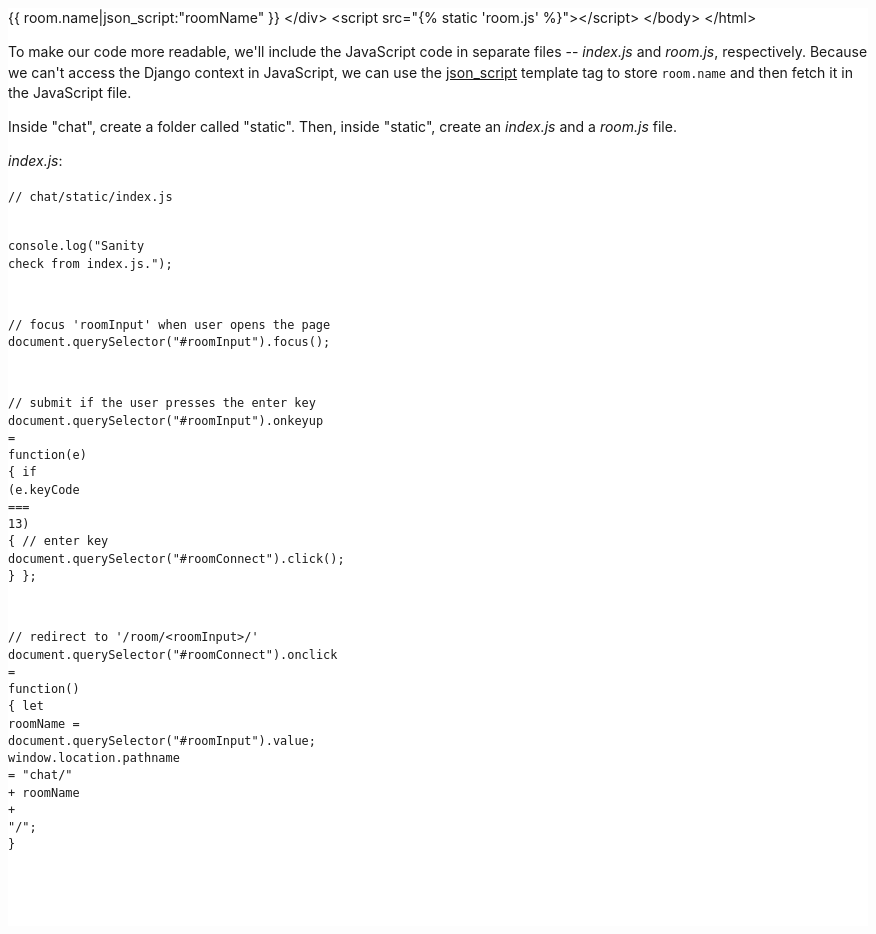 {{ room.name|json_script:"roomName" }}
<span class="p">&lt;/</span><span class="nt">div</span><span class="p">&gt;</span>
<span class="p">&lt;</span><span class="nt">script</span> <span class="na">src</span><span class="o">=</span><span class="s">"{% static 'room.js' %}"</span><span class="p">&gt;&lt;/</span><span class="nt">script</span><span class="p">&gt;</span>
<span class="p">&lt;/</span><span class="nt">body</span><span class="p">&gt;</span>
<span class="p">&lt;/</span><span class="nt">html</span><span class="p">&gt;</span>
</code></pre>
<p>To make our code more readable, we'll include the JavaScript code in separate files -- <em>index.js</em> and <em>room.js</em>, respectively. Because we can't access the Django context in JavaScript, we can use the <a href="https://docs.djangoproject.com/en/4.0/ref/templates/builtins/#json-script">json_script</a> template tag to store <code>room.name</code> and then fetch it in the JavaScript file.</p>
<p>Inside "chat", create a folder called "static". Then, inside "static", create an <em>index.js</em> and a <em>room.js</em> file.</p>
<p><em>index.js</em>:</p>
<pre><span></span><code><span class="c1">// chat/static/index.js</span>

<span class="nx">console</span><span class="p">.</span><span class="nx">log</span><span class="p">(</span><span class="s2">"Sanity check from index.js."</span><span class="p">);</span>

<span class="c1">// focus 'roomInput' when user opens the page</span>
<span class="nb">document</span><span class="p">.</span><span class="nx">querySelector</span><span class="p">(</span><span class="s2">"#roomInput"</span><span class="p">).</span><span class="nx">focus</span><span class="p">();</span>

<span class="c1">// submit if the user presses the enter key</span>
<span class="nb">document</span><span class="p">.</span><span class="nx">querySelector</span><span class="p">(</span><span class="s2">"#roomInput"</span><span class="p">).</span><span class="nx">onkeyup</span> <span class="o">=</span> <span class="kd">function</span><span class="p">(</span><span class="nx">e</span><span class="p">)</span> <span class="p">{</span>
<span class="k">if</span> <span class="p">(</span><span class="nx">e</span><span class="p">.</span><span class="nx">keyCode</span> <span class="o">===</span> <span class="mf">13</span><span class="p">)</span> <span class="p">{</span>  <span class="c1">// enter key</span>
<span class="nb">document</span><span class="p">.</span><span class="nx">querySelector</span><span class="p">(</span><span class="s2">"#roomConnect"</span><span class="p">).</span><span class="nx">click</span><span class="p">();</span>
<span class="p">}</span>
<span class="p">};</span>

<span class="c1">// redirect to '/room/&lt;roomInput&gt;/'</span>
<span class="nb">document</span><span class="p">.</span><span class="nx">querySelector</span><span class="p">(</span><span class="s2">"#roomConnect"</span><span class="p">).</span><span class="nx">onclick</span> <span class="o">=</span> <span class="kd">function</span><span class="p">()</span> <span class="p">{</span>
<span class="kd">let</span> <span class="nx">roomName</span> <span class="o">=</span> <span class="nb">document</span><span class="p">.</span><span class="nx">querySelector</span><span class="p">(</span><span class="s2">"#roomInput"</span><span class="p">).</span><span class="nx">value</span><span class="p">;</span>
<span class="nb">window</span><span class="p">.</span><span class="nx">location</span><span class="p">.</span><span class="nx">pathname</span> <span class="o">=</span> <span class="s2">"chat/"</span> <span class="o">+</span> <span class="nx">roomName</span> <span class="o">+</span> <span class="s2">"/"</span><span class="p">;</span>
<span class="p">}</span>
